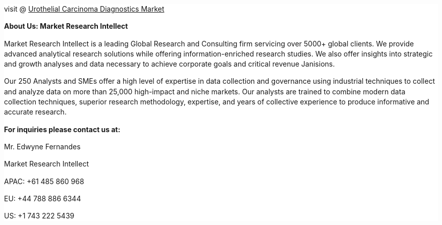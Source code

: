 visit&nbsp;@</strong>&nbsp;</span><span class="font-[700]"><a href="https://www.marketresearchintellect.com/product/global-urothelial-carcinoma-diagnostics-market-size-forecast/?utm_source=Linkedin&utm_medium=843" target="_blank" data-tracking-control-name="article-ssr-frontend-pulse_little-text-block" data-tracking-will-navigate="" data-test-link="">Urothelial Carcinoma Diagnostics Market</a></span></p><p><strong><span class="font-[700]">About Us: Market Research Intellect</span></strong></p><p><span class="">Market Research Intellect is a leading Global Research and Consulting firm servicing over 5000+ global clients. We provide advanced analytical research solutions while offering information-enriched research studies.&nbsp;</span>We also offer insights into strategic and growth analyses and data necessary to achieve corporate goals and critical revenue Janisions.</p><p><span class="">Our 250 Analysts and SMEs offer a high level of expertise in data collection and governance using industrial techniques to collect and analyze data on more than 25,000 high-impact and niche markets. Our analysts are trained to combine modern data collection techniques, superior research methodology, expertise, and years of collective experience to produce informative and accurate research.</span></p><p><strong>For inquiries please contact us at:</strong></p><p>Mr. Edwyne Fernandes</p><p>Market Research Intellect</p><p>APAC: +61 485 860 968</p><p>EU: +44 788 886 6344</p><p>US: +1 743 222 5439</p>
